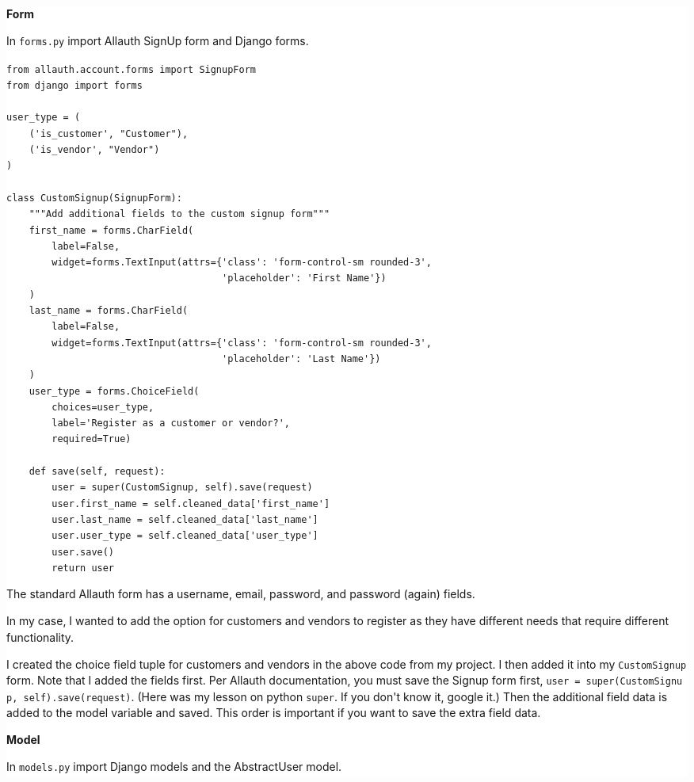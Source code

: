 **Form**

In ```forms.py``` import Allauth SignUp form and Django forms.

```python3
from allauth.account.forms import SignupForm
from django import forms

user_type = (
    ('is_customer', "Customer"),
    ('is_vendor', "Vendor")
)

class CustomSignup(SignupForm):
    """Add additional fields to the custom signup form"""
    first_name = forms.CharField(
        label=False,
        widget=forms.TextInput(attrs={'class': 'form-control-sm rounded-3',
                                      'placeholder': 'First Name'})
    )
    last_name = forms.CharField(
        label=False,
        widget=forms.TextInput(attrs={'class': 'form-control-sm rounded-3',
                                      'placeholder': 'Last Name'})
    )
    user_type = forms.ChoiceField(
        choices=user_type,
        label='Register as a customer or vendor?',
        required=True)

    def save(self, request):
        user = super(CustomSignup, self).save(request)
        user.first_name = self.cleaned_data['first_name']
        user.last_name = self.cleaned_data['last_name']
        user.user_type = self.cleaned_data['user_type']
        user.save()
        return user
```

The standard Allauth form has a username, email, password, and password (again) fields.

In my case, I wanted to add the option for customers and vendors to register as they have different needs that require different functionality.

I created the choice field tuple for customers and vendors in the above code from my project. I then added it into my ```CustomSignup``` form. Note that I added the fields first. Per Allauth documentation, you must save the Signup form first, ```user = super(CustomSignup, self).save(request)```. (Here was my lesson on python ```super```. If you don't know it, google it.) Then the additional field data is added to the model variable and saved. This order is important if you want to save the extra field data.

**Model**

In ```models.py``` import Django models and the AbstractUser model.
